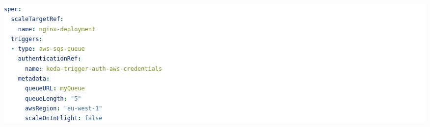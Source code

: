```yaml
spec:
  scaleTargetRef:
    name: nginx-deployment
  triggers:
  - type: aws-sqs-queue
    authenticationRef:
      name: keda-trigger-auth-aws-credentials
    metadata:
      queueURL: myQueue
      queueLength: "5"
      awsRegion: "eu-west-1"
      scaleOnInFlight: false
```
